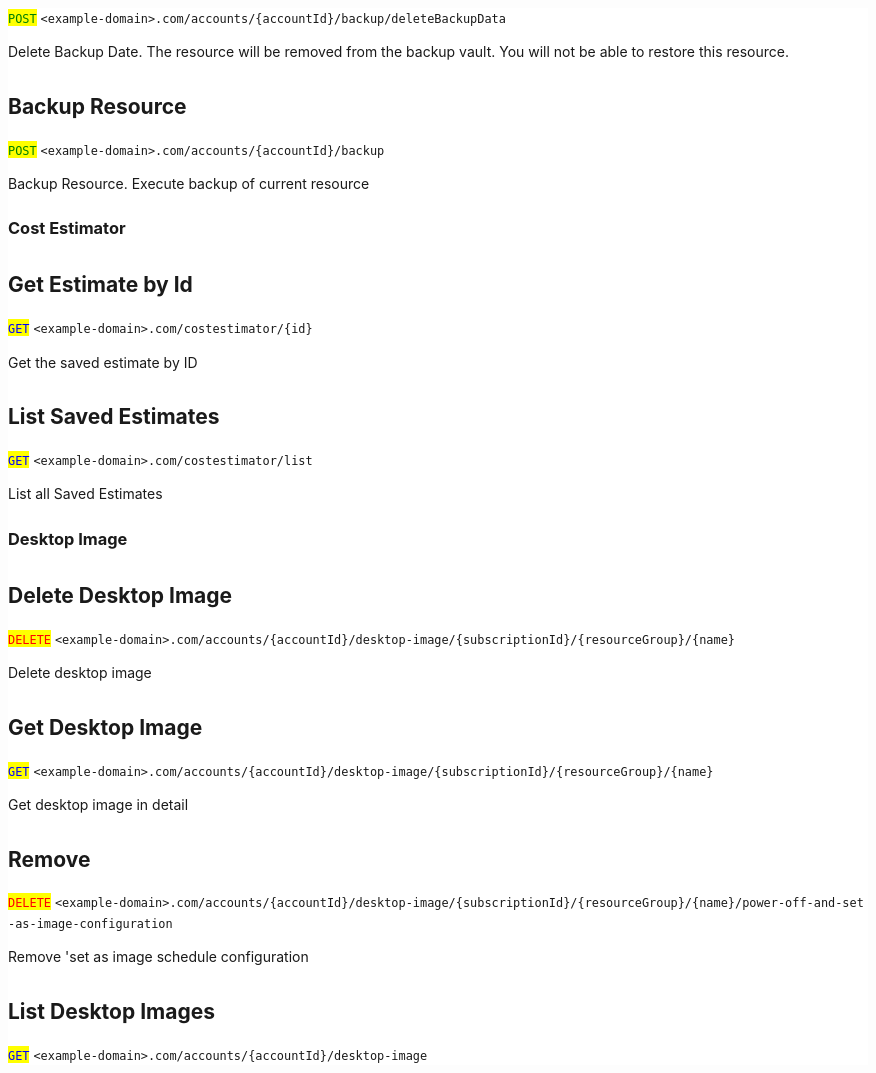 <mark style="color:green;">`POST`</mark> `<example-domain>.com/accounts/{accountId}/backup/deleteBackupData`

Delete Backup Date. The resource will be removed from the backup vault. You will not be able to restore this resource.

## Backup Resource

<mark style="color:green;">`POST`</mark> `<example-domain>.com/accounts/{accountId}/backup`

Backup Resource. Execute backup of current resource

### Cost Estimator

## Get Estimate by Id

<mark style="color:blue;">`GET`</mark> `<example-domain>.com/costestimator/{id}`

Get the saved estimate by ID

## List Saved Estimates

<mark style="color:blue;">`GET`</mark> `<example-domain>.com/costestimator/list`

List all Saved Estimates

### Desktop Image

## Delete Desktop Image

<mark style="color:red;">`DELETE`</mark> `<example-domain>.com/accounts/{accountId}/desktop-image/{subscriptionId}/{resourceGroup}/{name}`

Delete desktop image

## Get Desktop Image

<mark style="color:blue;">`GET`</mark> `<example-domain>.com/accounts/{accountId}/desktop-image/{subscriptionId}/{resourceGroup}/{name}`

Get desktop image in detail

## Remove&#x20;

<mark style="color:red;">`DELETE`</mark> `<example-domain>.com/accounts/{accountId}/desktop-image/{subscriptionId}/{resourceGroup}/{name}/power-off-and-set-as-image-configuration`

Remove 'set as image schedule configuration

## List Desktop Images

<mark style="color:blue;">`GET`</mark> `<example-domain>.com/accounts/{accountId}/desktop-image`
